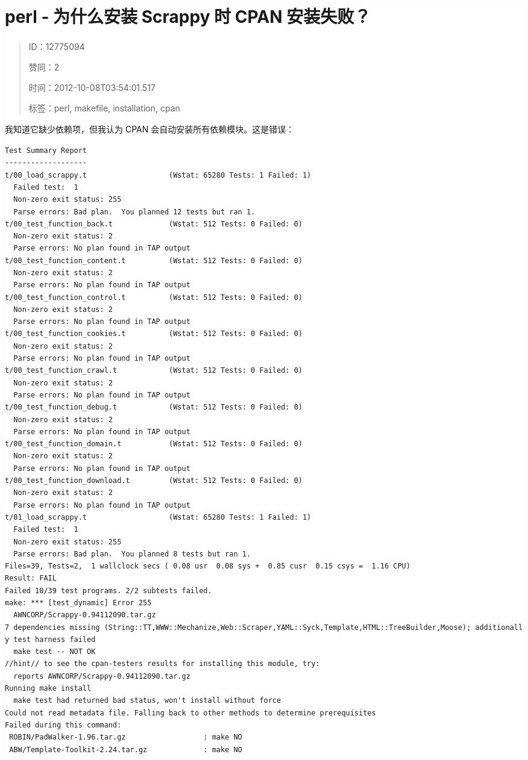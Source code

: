 # perl - 为什么安装 Scrappy 时 CPAN 安装失败？

> ID：12775094
> 
> 赞同：2
> 
> 时间：2012-10-08T03:54:01.517
> 
> 标签：perl, makefile, installation, cpan

我知道它缺少依赖项，但我认为 CPAN 会自动安装所有依赖模块。这是错误：

```
Test Summary Report
-------------------
t/00_load_scrappy.t                   (Wstat: 65280 Tests: 1 Failed: 1)
  Failed test:  1
  Non-zero exit status: 255
  Parse errors: Bad plan.  You planned 12 tests but ran 1.
t/00_test_function_back.t             (Wstat: 512 Tests: 0 Failed: 0)
  Non-zero exit status: 2
  Parse errors: No plan found in TAP output
t/00_test_function_content.t          (Wstat: 512 Tests: 0 Failed: 0)
  Non-zero exit status: 2
  Parse errors: No plan found in TAP output
t/00_test_function_control.t          (Wstat: 512 Tests: 0 Failed: 0)
  Non-zero exit status: 2
  Parse errors: No plan found in TAP output
t/00_test_function_cookies.t          (Wstat: 512 Tests: 0 Failed: 0)
  Non-zero exit status: 2
  Parse errors: No plan found in TAP output
t/00_test_function_crawl.t            (Wstat: 512 Tests: 0 Failed: 0)
  Non-zero exit status: 2
  Parse errors: No plan found in TAP output
t/00_test_function_debug.t            (Wstat: 512 Tests: 0 Failed: 0)
  Non-zero exit status: 2
  Parse errors: No plan found in TAP output
t/00_test_function_domain.t           (Wstat: 512 Tests: 0 Failed: 0)
  Non-zero exit status: 2
  Parse errors: No plan found in TAP output
t/00_test_function_download.t         (Wstat: 512 Tests: 0 Failed: 0)
  Non-zero exit status: 2
  Parse errors: No plan found in TAP output
t/01_load_scrappy.t                   (Wstat: 65280 Tests: 1 Failed: 1)
  Failed test:  1
  Non-zero exit status: 255
  Parse errors: Bad plan.  You planned 8 tests but ran 1.
Files=39, Tests=2,  1 wallclock secs ( 0.08 usr  0.08 sys +  0.85 cusr  0.15 csys =  1.16 CPU)
Result: FAIL
Failed 10/39 test programs. 2/2 subtests failed.
make: *** [test_dynamic] Error 255
  AWNCORP/Scrappy-0.94112090.tar.gz
7 dependencies missing (String::TT,WWW::Mechanize,Web::Scraper,YAML::Syck,Template,HTML::TreeBuilder,Moose); additionally test harness failed
  make test -- NOT OK
//hint// to see the cpan-testers results for installing this module, try:
  reports AWNCORP/Scrappy-0.94112090.tar.gz
Running make install
  make test had returned bad status, won't install without force
Could not read metadata file. Falling back to other methods to determine prerequisites
Failed during this command:
 ROBIN/PadWalker-1.96.tar.gz                  : make NO
 ABW/Template-Toolkit-2.24.tar.gz             : make NO
```